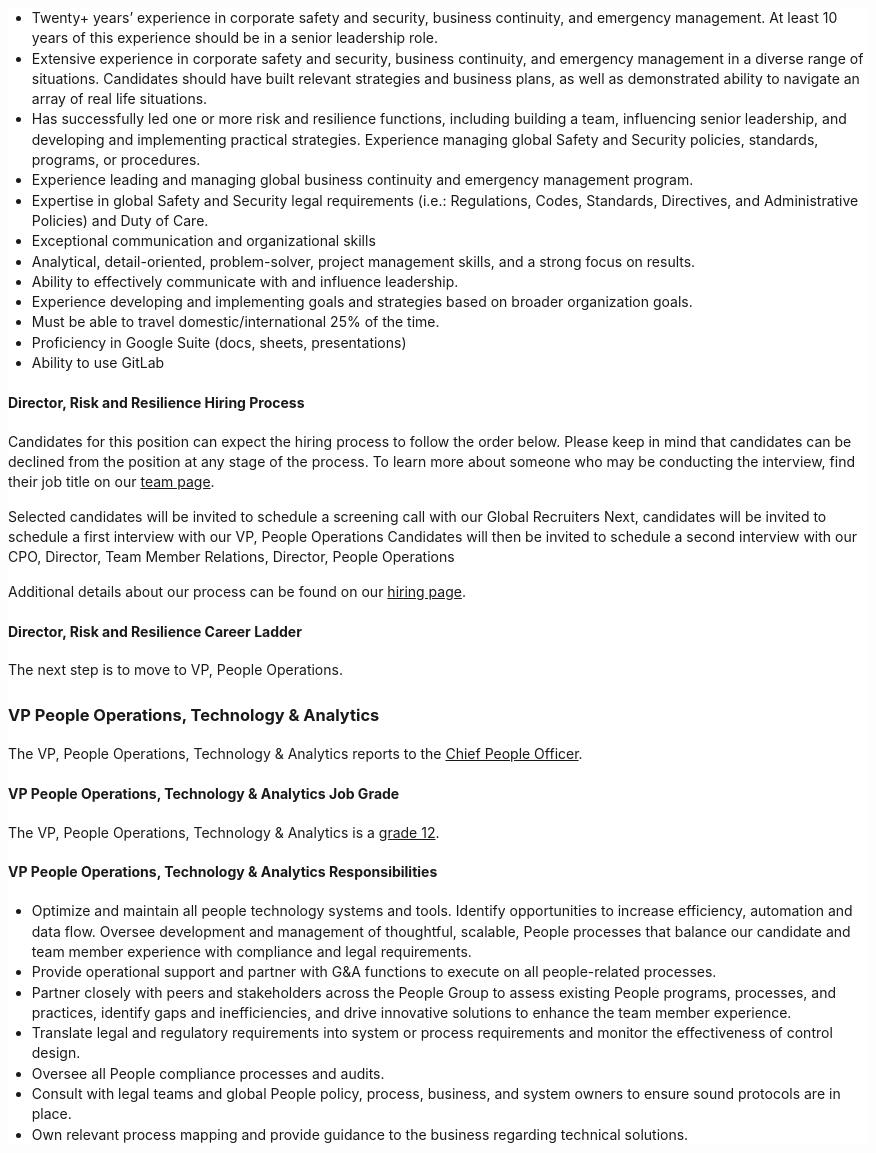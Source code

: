 - Twenty+ years’ experience in corporate safety and security, business continuity, and emergency management. At least 10 years of this experience should be in a senior leadership role.
- Extensive experience in corporate safety and security, business continuity, and emergency management in a diverse range of situations. Candidates should have built relevant strategies and business plans, as well as demonstrated ability to navigate an array of real life situations.
- Has successfully led one or more risk and resilience functions, including building a team, influencing senior leadership, and developing and implementing practical strategies.  Experience managing global Safety and Security policies, standards, programs, or procedures.
- Experience leading and managing global business continuity and emergency management program.
- Expertise in global Safety and Security legal requirements (i.e.: Regulations, Codes, Standards, Directives, and Administrative Policies) and Duty of Care.
- Exceptional communication and organizational skills
- Analytical, detail-oriented, problem-solver, project management skills, and a strong focus on results.
- Ability to effectively communicate with and influence leadership.
- Experience developing and implementing goals and strategies based on broader organization goals.
- Must be able to travel domestic/international 25% of the time.
- Proficiency in Google Suite (docs, sheets, presentations)
- Ability to use GitLab

#### Director, Risk and Resilience Hiring Process

Candidates for this position can expect the hiring process to follow the order below. Please keep in mind that candidates can be declined from the position at any stage of the process. To learn more about someone who may be conducting the interview, find their job title on our [team page](/handbook/company/team/).

Selected candidates will be invited to schedule a screening call with our Global Recruiters
Next, candidates will be invited to schedule a first interview with our VP, People Operations
Candidates will then be invited to schedule a second interview with our CPO, Director, Team Member Relations, Director, People Operations

Additional details about our process can be found on our [hiring page](/handbook/hiring/).

#### Director, Risk and Resilience Career Ladder

The next step is to move to VP, People Operations.

### VP People Operations, Technology & Analytics

The VP, People Operations, Technology & Analytics reports to the [Chief People Officer](/job-families/people-group/chief-people-officer/).

#### VP People Operations, Technology & Analytics Job Grade

The VP, People Operations, Technology & Analytics is a [grade 12](/handbook/total-rewards/compensation/compensation-calculator/#gitlab-job-grades).

#### VP People Operations, Technology & Analytics Responsibilities

- Optimize and maintain all people technology systems and tools. Identify opportunities to increase efficiency, automation and data flow.
Oversee development and management of thoughtful, scalable, People processes that balance our candidate and team member experience with compliance and legal requirements.
- Provide operational support and partner with G&A functions to execute on all people-related processes.
- Partner closely with peers and stakeholders across the People Group to assess existing People programs, processes, and practices, identify gaps and inefficiencies, and drive innovative solutions to enhance the team member experience.
- Translate legal and regulatory requirements into system or process requirements and monitor the effectiveness of control design.
- Oversee all People compliance processes and audits.
- Consult with legal teams and global People policy, process, business, and system owners to ensure sound protocols are in place.
- Own relevant process mapping and provide guidance to the business regarding technical solutions.